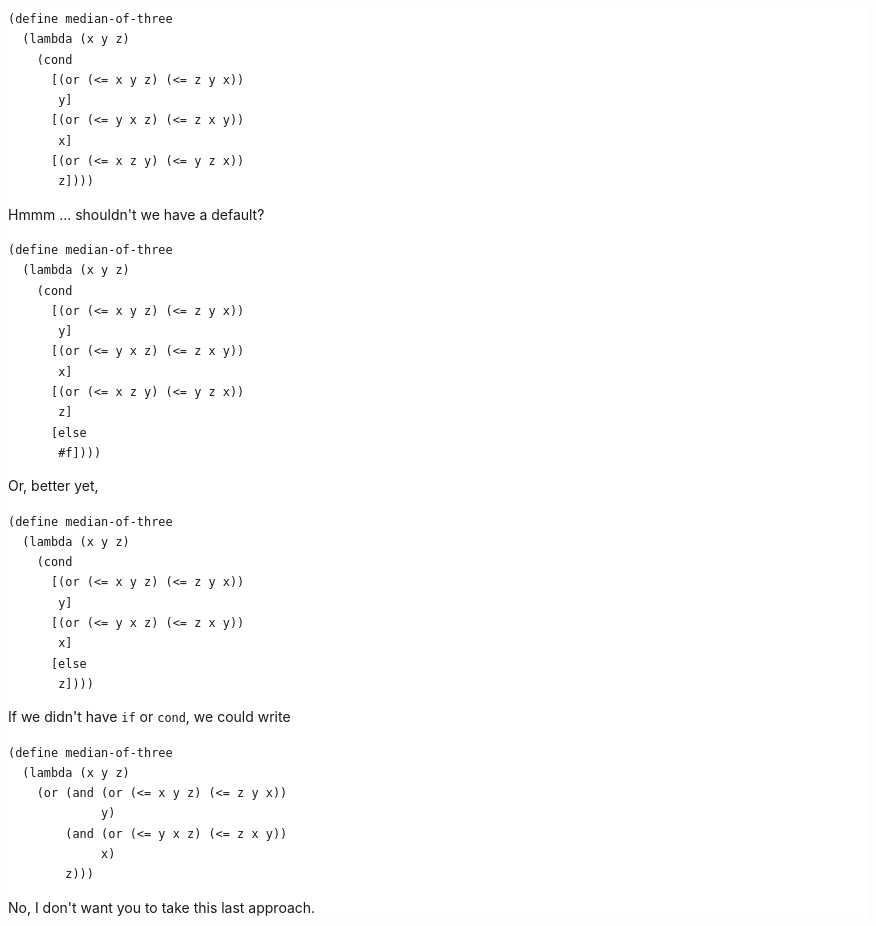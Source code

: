 ```
(define median-of-three
  (lambda (x y z)
    (cond
      [(or (<= x y z) (<= z y x))
       y]
      [(or (<= y x z) (<= z x y))
       x]
      [(or (<= x z y) (<= y z x))
       z])))
```

Hmmm ... shouldn't we have a default?

```
(define median-of-three
  (lambda (x y z)
    (cond
      [(or (<= x y z) (<= z y x))
       y]
      [(or (<= y x z) (<= z x y))
       x]
      [(or (<= x z y) (<= y z x))
       z]
      [else
       #f])))
```

Or, better yet, 

```
(define median-of-three
  (lambda (x y z)
    (cond
      [(or (<= x y z) (<= z y x))
       y]
      [(or (<= y x z) (<= z x y))
       x]
      [else
       z])))
```

If we didn't have `if` or `cond`, we could write

```
(define median-of-three
  (lambda (x y z)
    (or (and (or (<= x y z) (<= z y x))
             y)
        (and (or (<= y x z) (<= z x y))
             x)
        z)))
```

No, I don't want you to take this last approach.

